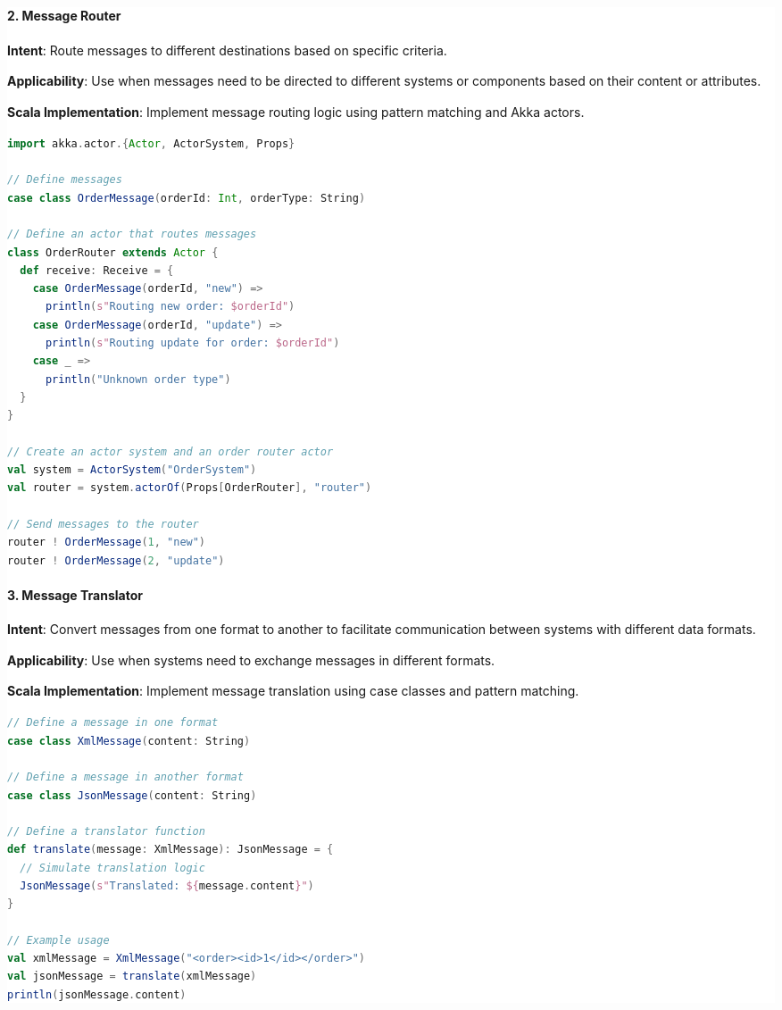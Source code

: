 #### 2. Message Router

**Intent**: Route messages to different destinations based on specific criteria.

**Applicability**: Use when messages need to be directed to different systems or components based on their content or attributes.

**Scala Implementation**: Implement message routing logic using pattern matching and Akka actors.

```scala
import akka.actor.{Actor, ActorSystem, Props}

// Define messages
case class OrderMessage(orderId: Int, orderType: String)

// Define an actor that routes messages
class OrderRouter extends Actor {
  def receive: Receive = {
    case OrderMessage(orderId, "new") =>
      println(s"Routing new order: $orderId")
    case OrderMessage(orderId, "update") =>
      println(s"Routing update for order: $orderId")
    case _ =>
      println("Unknown order type")
  }
}

// Create an actor system and an order router actor
val system = ActorSystem("OrderSystem")
val router = system.actorOf(Props[OrderRouter], "router")

// Send messages to the router
router ! OrderMessage(1, "new")
router ! OrderMessage(2, "update")
```

#### 3. Message Translator

**Intent**: Convert messages from one format to another to facilitate communication between systems with different data formats.

**Applicability**: Use when systems need to exchange messages in different formats.

**Scala Implementation**: Implement message translation using case classes and pattern matching.

```scala
// Define a message in one format
case class XmlMessage(content: String)

// Define a message in another format
case class JsonMessage(content: String)

// Define a translator function
def translate(message: XmlMessage): JsonMessage = {
  // Simulate translation logic
  JsonMessage(s"Translated: ${message.content}")
}

// Example usage
val xmlMessage = XmlMessage("<order><id>1</id></order>")
val jsonMessage = translate(xmlMessage)
println(jsonMessage.content)
```
